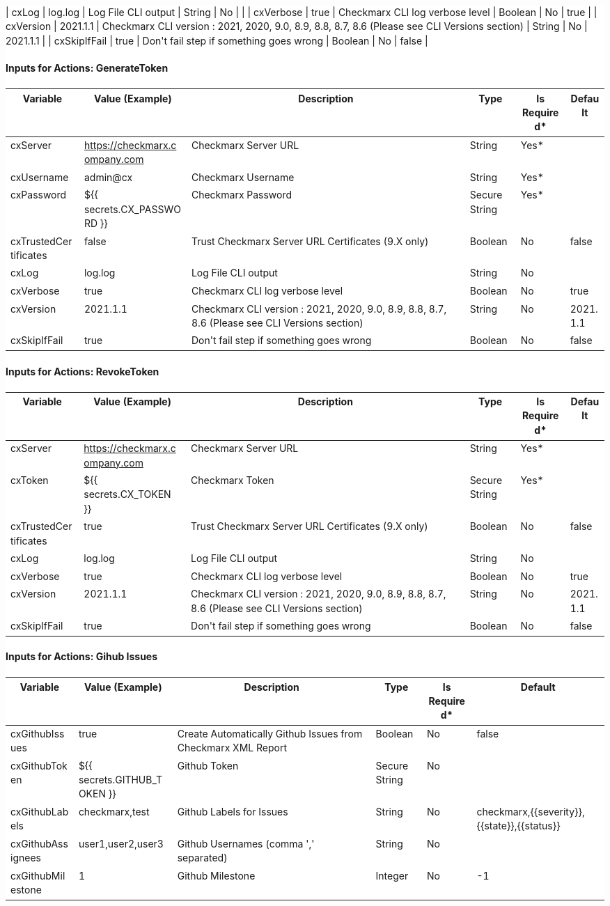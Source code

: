 | cxLog                      | log.log                        | Log File CLI output                                                                           | String        | No           |                      |
| cxVerbose                  | true                           | Checkmarx CLI log verbose level                                                               | Boolean       | No           | true                 |
| cxVersion                  | 2021.1.1                       | Checkmarx CLI version : 2021, 2020, 9.0, 8.9, 8.8, 8.7, 8.6 (Please see CLI Versions section) | String        | No           | 2021.1.1             |
| cxSkipIfFail               | true                           | Don't fail step if something goes wrong                                                       | Boolean       | No           | false                |

#### Inputs for Actions: GenerateToken
| Variable              | Value (Example)               | Description                                                                                   | Type          | Is Required* | Default  |
| --------------------- | ----------------------------- | --------------------------------------------------------------------------------------------- | ------------- | ------------ | -------- |
| cxServer              | https://checkmarx.company.com | Checkmarx Server URL                                                                          | String        | Yes*         |
| cxUsername            | admin@cx                      | Checkmarx Username                                                                            | String        | Yes*         |
| cxPassword            | ${{ secrets.CX_PASSWORD }}    | Checkmarx Password                                                                            | Secure String | Yes*         |
| cxTrustedCertificates | false                         | Trust Checkmarx Server URL Certificates (9.X only)                                            | Boolean       | No           | false    |
| cxLog                 | log.log                       | Log File CLI output                                                                           | String        | No           |          |
| cxVerbose             | true                          | Checkmarx CLI log verbose level                                                               | Boolean       | No           | true     |
| cxVersion             | 2021.1.1                      | Checkmarx CLI version : 2021, 2020, 9.0, 8.9, 8.8, 8.7, 8.6 (Please see CLI Versions section) | String        | No           | 2021.1.1 |
| cxSkipIfFail          | true                          | Don't fail step if something goes wrong                                                       | Boolean       | No           | false    |

#### Inputs for Actions: RevokeToken
| Variable              | Value (Example)               | Description                                                                                   | Type          | Is Required* | Default  |
| --------------------- | ----------------------------- | --------------------------------------------------------------------------------------------- | ------------- | ------------ | -------- |
| cxServer              | https://checkmarx.company.com | Checkmarx Server URL                                                                          | String        | Yes*         |
| cxToken               | ${{ secrets.CX_TOKEN }}       | Checkmarx Token                                                                               | Secure String | Yes*         |
| cxTrustedCertificates | true                          | Trust Checkmarx Server URL Certificates (9.X only)                                            | Boolean       | No           | false    |
| cxLog                 | log.log                       | Log File CLI output                                                                           | String        | No           |          |
| cxVerbose             | true                          | Checkmarx CLI log verbose level                                                               | Boolean       | No           | true     |
| cxVersion             | 2021.1.1                      | Checkmarx CLI version : 2021, 2020, 9.0, 8.9, 8.8, 8.7, 8.6 (Please see CLI Versions section) | String        | No           | 2021.1.1 |
| cxSkipIfFail          | true                          | Don't fail step if something goes wrong                                                       | Boolean       | No           | false    |

#### Inputs for Actions: Gihub Issues

| Variable          | Value (Example)             | Description                                                  | Type          | Is Required* | Default                                     |
| ----------------- | --------------------------- | ------------------------------------------------------------ | ------------- | ------------ | ------------------------------------------- |
| cxGithubIssues    | true                        | Create Automatically Github Issues from Checkmarx XML Report | Boolean       | No           | false                                       |
| cxGithubToken     | ${{ secrets.GITHUB_TOKEN }} | Github Token                                                 | Secure String | No           |
| cxGithubLabels    | checkmarx,test              | Github Labels for Issues                                     | String        | No           | checkmarx,{{severity}},{{state}},{{status}} |
| cxGithubAssignees | user1,user2,user3           | Github Usernames (comma ',' separated)                       | String        | No           |                                             |
| cxGithubMilestone | 1                           | Github Milestone                                             | Integer       | No           | -1                                          |
